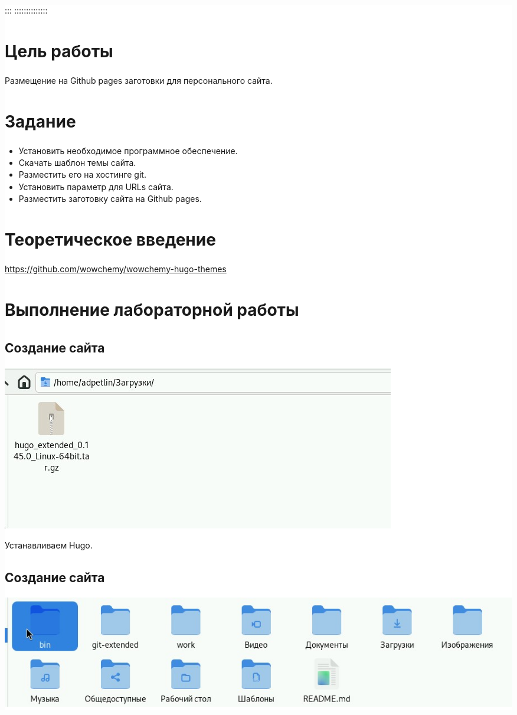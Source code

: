 :::
::::::::::::::

# Цель работы

Размещение на Github pages заготовки для персонального сайта.

# Задание

- Установить необходимое программное обеспечение.
- Скачать шаблон темы сайта.
- Разместить его на хостинге git.
- Установить параметр для URLs сайта.
- Разместить заготовку сайта на Github pages.


# Теоретическое введение

https://github.com/wowchemy/wowchemy-hugo-themes

# Выполнение лабораторной работы

## Создание сайта

![](image/1.jpg)

Устанавливаем Hugo.

## Создание сайта

![](image/2.jpg)
